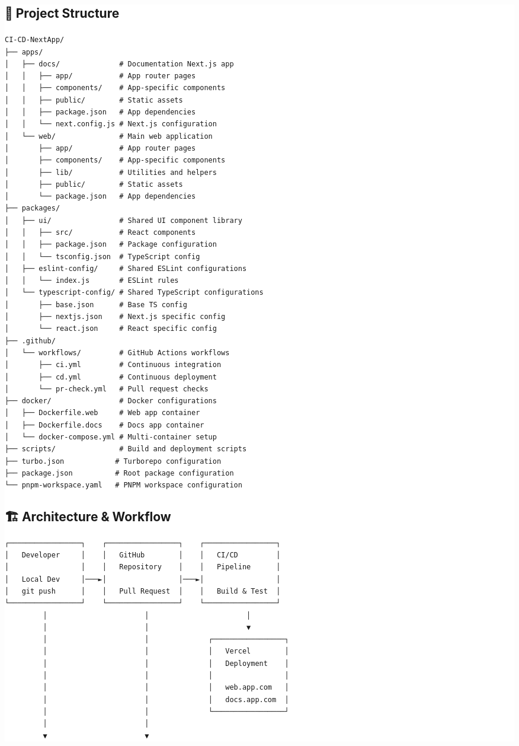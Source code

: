 ## 📁 Project Structure

```
CI-CD-NextApp/
├── apps/
│   ├── docs/              # Documentation Next.js app
│   │   ├── app/           # App router pages
│   │   ├── components/    # App-specific components
│   │   ├── public/        # Static assets
│   │   ├── package.json   # App dependencies
│   │   └── next.config.js # Next.js configuration
│   └── web/               # Main web application
│       ├── app/           # App router pages
│       ├── components/    # App-specific components
│       ├── lib/           # Utilities and helpers
│       ├── public/        # Static assets
│       └── package.json   # App dependencies
├── packages/
│   ├── ui/                # Shared UI component library
│   │   ├── src/           # React components
│   │   ├── package.json   # Package configuration
│   │   └── tsconfig.json  # TypeScript config
│   ├── eslint-config/     # Shared ESLint configurations
│   │   └── index.js       # ESLint rules
│   └── typescript-config/ # Shared TypeScript configurations
│       ├── base.json      # Base TS config
│       ├── nextjs.json    # Next.js specific config
│       └── react.json     # React specific config
├── .github/
│   └── workflows/         # GitHub Actions workflows
│       ├── ci.yml         # Continuous integration
│       ├── cd.yml         # Continuous deployment
│       └── pr-check.yml   # Pull request checks
├── docker/                # Docker configurations
│   ├── Dockerfile.web     # Web app container
│   ├── Dockerfile.docs    # Docs app container
│   └── docker-compose.yml # Multi-container setup
├── scripts/               # Build and deployment scripts
├── turbo.json            # Turborepo configuration
├── package.json          # Root package configuration
└── pnpm-workspace.yaml   # PNPM workspace configuration
```

## 🏗️ Architecture & Workflow

```
┌─────────────────┐    ┌─────────────────┐    ┌─────────────────┐
│   Developer     │    │   GitHub        │    │   CI/CD         │
│                 │    │   Repository    │    │   Pipeline      │
│   Local Dev     │───►│                 │───►│                 │
│   git push      │    │   Pull Request  │    │   Build & Test  │
└─────────────────┘    └─────────────────┘    └─────────────────┘
         │                       │                       │
         │                       │                       ▼
         │                       │              ┌─────────────────┐
         │                       │              │   Vercel        │
         │                       │              │   Deployment    │
         │                       │              │                 │
         │                       │              │   web.app.com   │
         │                       │              │   docs.app.com  │
         │                       │              └─────────────────┘
         │                       │
         ▼                       ▼
```